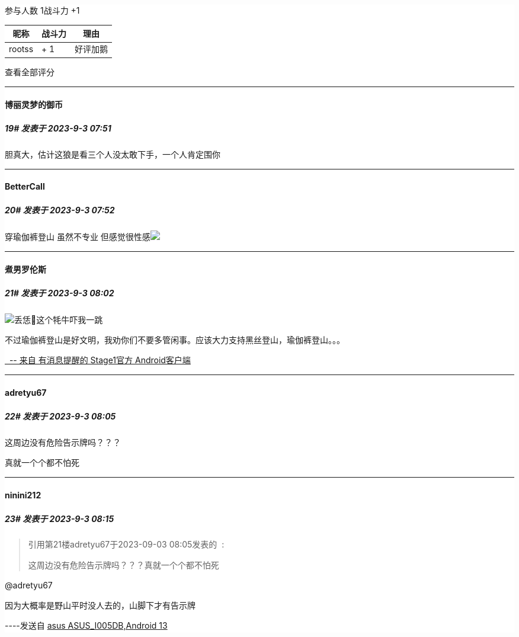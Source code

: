  参与人数 1战斗力 +1

|昵称|战斗力|理由|
|----|---|---|
| rootss| + 1|好评加鹅|

查看全部评分

*****

####  博丽灵梦的御币  
##### 19#       发表于 2023-9-3 07:51

胆真大，估计这狼是看三个人没太敢下手，一个人肯定围你

*****

####  BetterCall  
##### 20#       发表于 2023-9-3 07:52

穿瑜伽裤登山 虽然不专业 但感觉很性感<img src="https://static.saraba1st.com/image/smiley/face2017/074.png" referrerpolicy="no-referrer">

*****

####  煮男罗伦斯  
##### 21#       发表于 2023-9-3 08:02

<img src="https://static.saraba1st.com/image/smiley/face2017/037.png" referrerpolicy="no-referrer">丢恁🐴这个牦牛吓我一跳

不过瑜伽裤登山是好文明，我劝你们不要多管闲事。应该大力支持黑丝登山，瑜伽裤登山。。。

[  -- 来自 有消息提醒的 Stage1官方 Android客户端](https://www.coolapk.com/apk/140634)

*****

####  adretyu67  
##### 22#       发表于 2023-9-3 08:05

这周边没有危险告示牌吗？？？

真就一个个都不怕死

*****

####  ninini212  
##### 23#       发表于 2023-9-3 08:15

<blockquote>引用第21楼adretyu67于2023-09-03 08:05发表的  :

这周边没有危险告示牌吗？？？真就一个个都不怕死</blockquote>
@adretyu67

因为大概率是野山平时没人去的，山脚下才有告示牌

----发送自 [asus ASUS_I005DB,Android 13](http://stage1.5j4m.com/?1.37)
